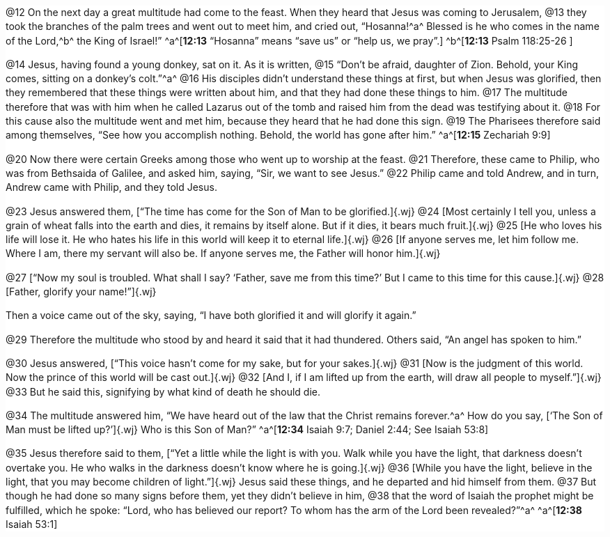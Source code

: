 @12 On the next day a great multitude had come to the feast. When they heard that Jesus was coming to Jerusalem, 
@13 they took the branches of the palm trees and went out to meet him, and cried out, “Hosanna!^a^ Blessed is he who comes in the name of the Lord,^b^ the King of Israel!” 
^a^[**12:13** “Hosanna” means “save us” or “help us, we pray”.] ^b^[**12:13** Psalm 118:25-26 ]

@14 Jesus, having found a young donkey, sat on it. As it is written, 
@15 “Don’t be afraid, daughter of Zion. Behold, your King comes, sitting on a donkey’s colt.”^a^ 
@16 His disciples didn’t understand these things at first, but when Jesus was glorified, then they remembered that these things were written about him, and that they had done these things to him. 
@17 The multitude therefore that was with him when he called Lazarus out of the tomb and raised him from the dead was testifying about it. 
@18 For this cause also the multitude went and met him, because they heard that he had done this sign. 
@19 The Pharisees therefore said among themselves, “See how you accomplish nothing. Behold, the world has gone after him.” 
^a^[**12:15** Zechariah 9:9]

@20 Now there were certain Greeks among those who went up to worship at the feast. 
@21 Therefore, these came to Philip, who was from Bethsaida of Galilee, and asked him, saying, “Sir, we want to see Jesus.” 
@22 Philip came and told Andrew, and in turn, Andrew came with Philip, and they told Jesus. 

@23 Jesus answered them, [“The time has come for the Son of Man to be glorified.]{.wj} 
@24 [Most certainly I tell you, unless a grain of wheat falls into the earth and dies, it remains by itself alone. But if it dies, it bears much fruit.]{.wj} 
@25 [He who loves his life will lose it. He who hates his life in this world will keep it to eternal life.]{.wj} 
@26 [If anyone serves me, let him follow me. Where I am, there my servant will also be. If anyone serves me, the Father will honor him.]{.wj} 

@27 [“Now my soul is troubled. What shall I say? ‘Father, save me from this time?’ But I came to this time for this cause.]{.wj} 
@28 [Father, glorify your name!”]{.wj} 

Then a voice came out of the sky, saying, “I have both glorified it and will glorify it again.” 

@29 Therefore the multitude who stood by and heard it said that it had thundered. Others said, “An angel has spoken to him.” 

@30 Jesus answered, [“This voice hasn’t come for my sake, but for your sakes.]{.wj} 
@31 [Now is the judgment of this world. Now the prince of this world will be cast out.]{.wj} 
@32 [And I, if I am lifted up from the earth, will draw all people to myself.”]{.wj} 
@33 But he said this, signifying by what kind of death he should die. 

@34 The multitude answered him, “We have heard out of the law that the Christ remains forever.^a^ How do you say, [‘The Son of Man must be lifted up?’]{.wj} Who is this Son of Man?” 
^a^[**12:34** Isaiah 9:7; Daniel 2:44; See Isaiah 53:8]

@35 Jesus therefore said to them, [“Yet a little while the light is with you. Walk while you have the light, that darkness doesn’t overtake you. He who walks in the darkness doesn’t know where he is going.]{.wj} 
@36 [While you have the light, believe in the light, that you may become children of light.”]{.wj} Jesus said these things, and he departed and hid himself from them. 
@37 But though he had done so many signs before them, yet they didn’t believe in him, 
@38 that the word of Isaiah the prophet might be fulfilled, which he spoke: “Lord, who has believed our report? To whom has the arm of the Lord been revealed?”^a^ 
^a^[**12:38** Isaiah 53:1]
